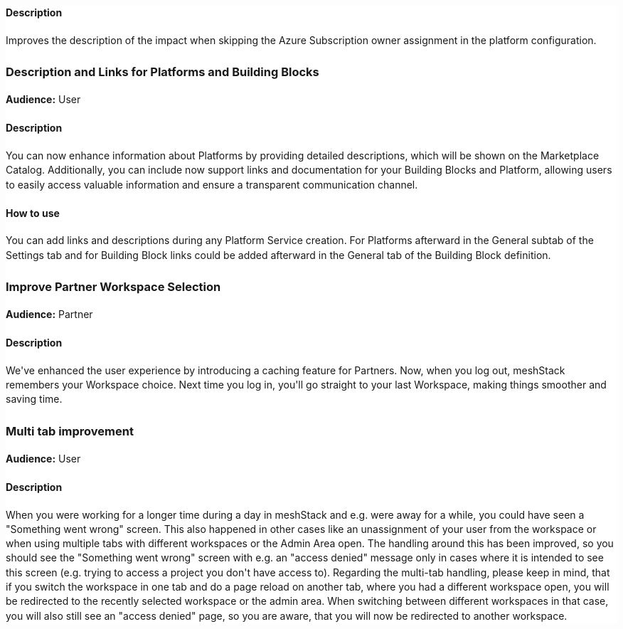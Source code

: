 
#### Description
Improves the description of the impact when skipping the Azure Subscription 
owner assignment in the platform configuration.

### Description and Links for Platforms and Building Blocks
**Audience:** User


#### Description
You can now enhance information about Platforms by providing detailed 
descriptions, which will be shown on the Marketplace Catalog. 
Additionally, you can include now support links and documentation 
for your Building Blocks and Platform, allowing users to easily access 
valuable information and ensure a transparent communication channel.

#### How to use
You can add links and descriptions during any Platform Service creation. 
For Platforms afterward in the General subtab of the Settings tab and 
for Building Block links could be added afterward in the General tab 
of the Building Block definition.

### Improve Partner Workspace Selection
**Audience:** Partner


#### Description
We've enhanced the user experience by introducing a caching feature 
for Partners. Now, when you log out, meshStack remembers your 
Workspace choice. Next time you log in, you'll go straight to 
your last Workspace, making things smoother and saving time.

### Multi tab improvement
**Audience:** User


#### Description
When you were working for a longer time during a day in meshStack 
and e.g. were away for a while, you could have seen a 
"Something went wrong" screen. This also happened in other cases 
like an unassignment of your user from the workspace or when using 
multiple tabs with different workspaces or the Admin Area open. 
The handling around this has been improved, so you should see the 
"Something went wrong" screen with e.g. an "access denied" message 
only in cases where it is intended to see this screen (e.g. trying 
to access a project you don't have access to). Regarding the 
multi-tab handling, please keep in mind, that if you switch the 
workspace in one tab and do a page reload on another tab, where you 
had a different workspace open, you will be redirected to the 
recently selected workspace or the admin area. When switching between 
different workspaces in that case, you will also still see an 
"access denied" page, so you are aware, that you will now be 
redirected to another workspace.
